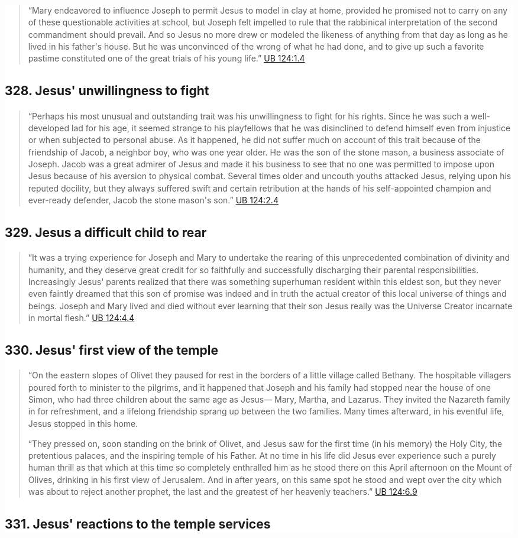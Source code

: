> “Mary endeavored to influence Joseph to permit Jesus to model in clay at home, provided he promised not to carry on any of these questionable activities at school, but Joseph felt impelled to rule that the rabbinical interpretation of the second commandment should prevail. And so Jesus no more drew or modeled the likeness of anything from that day as long as he lived in his father's house. But he was unconvinced of the wrong of what he had done, and to give up such a favorite pastime constituted one of the great trials of his young life.” <a id="s59_547"></a>[UB 124:1.4](/en/The_Urantia_Book/124#p1_4) 

## 328. Jesus' unwillingness to fight

> “Perhaps his most unusual and outstanding trait was his unwillingness to fight for his rights. Since he was such a well-developed lad for his age, it seemed strange to his playfellows that he was disinclined to defend himself even from injustice or when subjected to personal abuse. As it happened, he did not suffer much on account of this trait because of the friendship of Jacob, a neighbor boy, who was one year older. He was the son of the stone mason, a business associate of Joseph. Jacob was a great admirer of Jesus and made it his business to see that no one was permitted to impose upon Jesus because of his aversion to physical combat. Several times older and uncouth youths attacked Jesus, relying upon his reputed docility, but they always suffered swift and certain retribution at the hands of his self-appointed champion and ever-ready defender, Jacob the stone mason's son.” <a id="s63_894"></a>[UB 124:2.4](/en/The_Urantia_Book/124#p2_4) 

## 329. Jesus a difficult child to rear

> “It was a trying experience for Joseph and Mary to undertake the rearing of this unprecedented combination of divinity and humanity, and they deserve great credit for so faithfully and successfully discharging their parental responsibilities. Increasingly Jesus' parents realized that there was something superhuman resident within this eldest son, but they never even faintly dreamed that this son of promise was indeed and in truth the actual creator of this local universe of things and beings. Joseph and Mary lived and died without ever learning that their son Jesus really was the Universe Creator incarnate in mortal flesh.” <a id="s67_634"></a>[UB 124:4.4](/en/The_Urantia_Book/124#p4_4)

## 330. Jesus' first view of the temple

> “On the eastern slopes of Olivet they paused for rest in the borders of a little village called Bethany. The hospitable villagers poured forth to minister to the pilgrims, and it happened that Joseph and his family had stopped near the house of one Simon, who had three children about the same age as Jesus— Mary, Martha, and Lazarus. They invited the Nazareth family in for refreshment, and a lifelong friendship sprang up between the two families. Many times afterward, in his eventful life, Jesus stopped in this home.
> 
> “They pressed on, soon standing on the brink of Olivet, and Jesus saw for the first time (in his memory) the Holy City, the pretentious palaces, and the inspiring temple of his Father. At no time in his life did Jesus ever experience such a purely human thrill as that which at this time so completely enthralled him as he stood there on this April afternoon on the Mount of Olives, drinking in his first view of Jerusalem. And in after years, on this same spot he stood and wept over the city which was about to reject another prophet, the last and the greatest of her heavenly teachers.” <a id="s73_592"></a>[UB 124:6.9](/en/The_Urantia_Book/124#p6_9)

## 331. Jesus' reactions to the temple services
